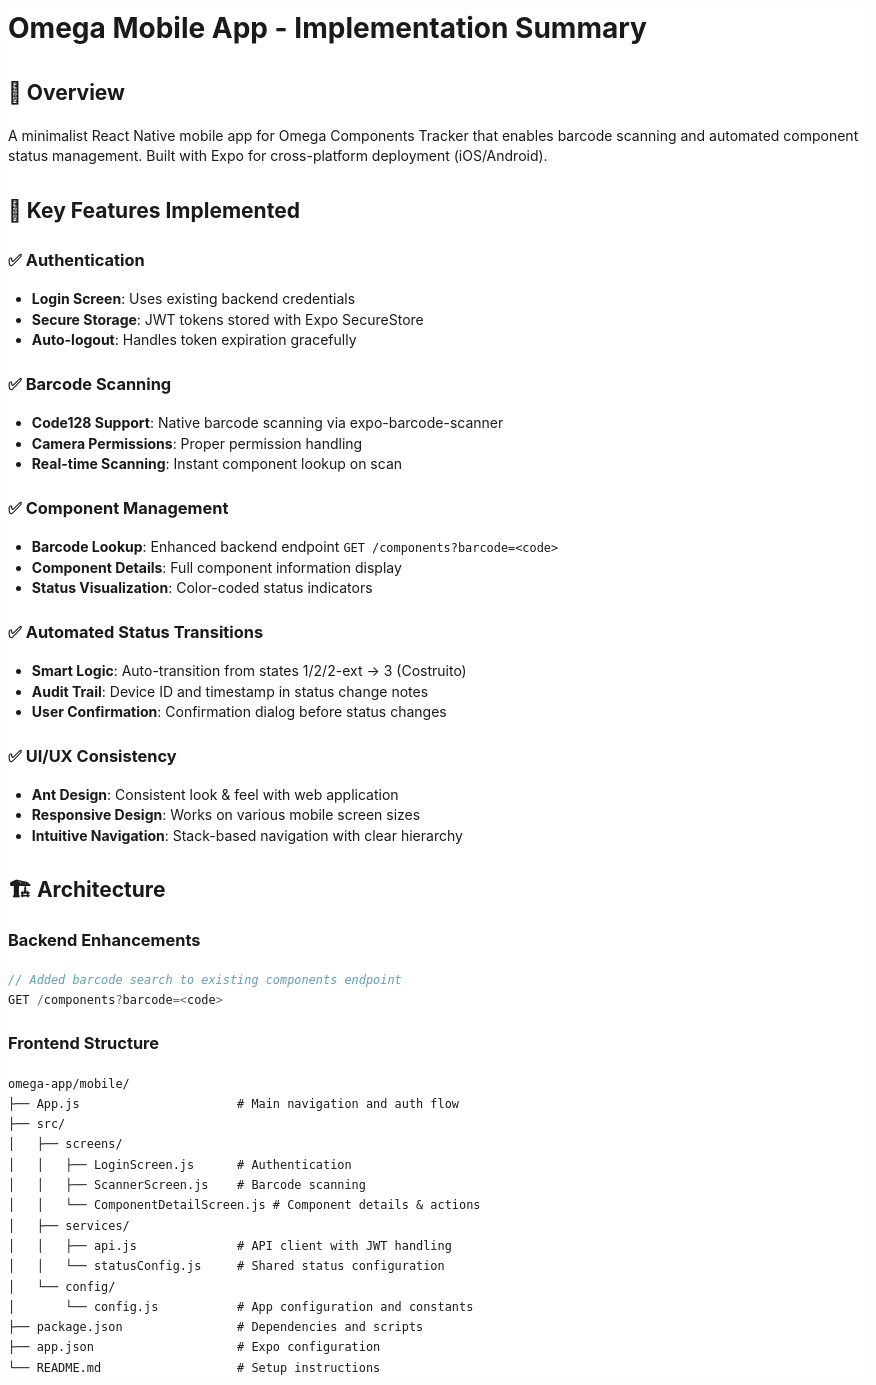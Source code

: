 # Omega Mobile App - Implementation Summary

## 📱 Overview

A minimalist React Native mobile app for Omega Components Tracker that enables barcode scanning and automated component status management. Built with Expo for cross-platform deployment (iOS/Android).

## 🎯 Key Features Implemented

### ✅ Authentication
- **Login Screen**: Uses existing backend credentials
- **Secure Storage**: JWT tokens stored with Expo SecureStore
- **Auto-logout**: Handles token expiration gracefully

### ✅ Barcode Scanning
- **Code128 Support**: Native barcode scanning via expo-barcode-scanner
- **Camera Permissions**: Proper permission handling
- **Real-time Scanning**: Instant component lookup on scan

### ✅ Component Management
- **Barcode Lookup**: Enhanced backend endpoint `GET /components?barcode=<code>`
- **Component Details**: Full component information display
- **Status Visualization**: Color-coded status indicators

### ✅ Automated Status Transitions
- **Smart Logic**: Auto-transition from states 1/2/2-ext → 3 (Costruito)
- **Audit Trail**: Device ID and timestamp in status change notes
- **User Confirmation**: Confirmation dialog before status changes

### ✅ UI/UX Consistency
- **Ant Design**: Consistent look & feel with web application
- **Responsive Design**: Works on various mobile screen sizes
- **Intuitive Navigation**: Stack-based navigation with clear hierarchy

## 🏗️ Architecture

### Backend Enhancements
```javascript
// Added barcode search to existing components endpoint
GET /components?barcode=<code>
```

### Frontend Structure
```
omega-app/mobile/
├── App.js                      # Main navigation and auth flow
├── src/
│   ├── screens/
│   │   ├── LoginScreen.js      # Authentication
│   │   ├── ScannerScreen.js    # Barcode scanning
│   │   └── ComponentDetailScreen.js # Component details & actions
│   ├── services/
│   │   ├── api.js              # API client with JWT handling
│   │   └── statusConfig.js     # Shared status configuration
│   └── config/
│       └── config.js           # App configuration and constants
├── package.json                # Dependencies and scripts
├── app.json                    # Expo configuration
└── README.md                   # Setup instructions
```